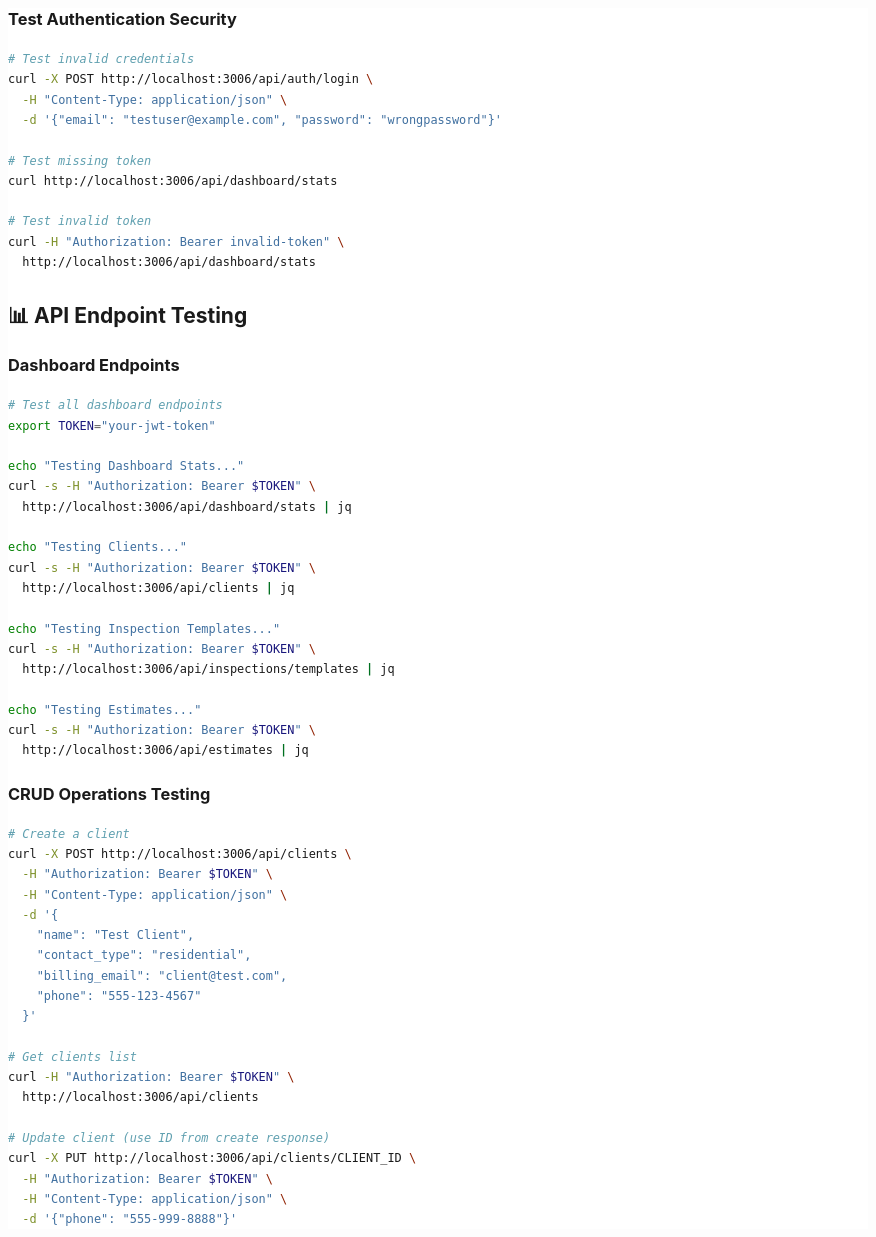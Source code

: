 ### Test Authentication Security
```bash
# Test invalid credentials
curl -X POST http://localhost:3006/api/auth/login \
  -H "Content-Type: application/json" \
  -d '{"email": "testuser@example.com", "password": "wrongpassword"}'

# Test missing token
curl http://localhost:3006/api/dashboard/stats

# Test invalid token
curl -H "Authorization: Bearer invalid-token" \
  http://localhost:3006/api/dashboard/stats
```

## 📊 API Endpoint Testing

### Dashboard Endpoints
```bash
# Test all dashboard endpoints
export TOKEN="your-jwt-token"

echo "Testing Dashboard Stats..."
curl -s -H "Authorization: Bearer $TOKEN" \
  http://localhost:3006/api/dashboard/stats | jq

echo "Testing Clients..."
curl -s -H "Authorization: Bearer $TOKEN" \
  http://localhost:3006/api/clients | jq

echo "Testing Inspection Templates..."
curl -s -H "Authorization: Bearer $TOKEN" \
  http://localhost:3006/api/inspections/templates | jq

echo "Testing Estimates..."
curl -s -H "Authorization: Bearer $TOKEN" \
  http://localhost:3006/api/estimates | jq
```

### CRUD Operations Testing
```bash
# Create a client
curl -X POST http://localhost:3006/api/clients \
  -H "Authorization: Bearer $TOKEN" \
  -H "Content-Type: application/json" \
  -d '{
    "name": "Test Client",
    "contact_type": "residential",
    "billing_email": "client@test.com",
    "phone": "555-123-4567"
  }'

# Get clients list
curl -H "Authorization: Bearer $TOKEN" \
  http://localhost:3006/api/clients

# Update client (use ID from create response)
curl -X PUT http://localhost:3006/api/clients/CLIENT_ID \
  -H "Authorization: Bearer $TOKEN" \
  -H "Content-Type: application/json" \
  -d '{"phone": "555-999-8888"}'
```
